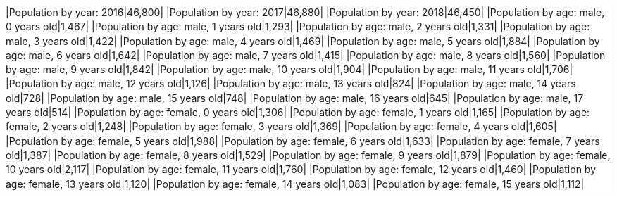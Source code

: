 |Population by year: 2016|46,800|
|Population by year: 2017|46,880|
|Population by year: 2018|46,450|
|Population by age: male, 0 years old|1,467|
|Population by age: male, 1 years old|1,293|
|Population by age: male, 2 years old|1,331|
|Population by age: male, 3 years old|1,422|
|Population by age: male, 4 years old|1,469|
|Population by age: male, 5 years old|1,884|
|Population by age: male, 6 years old|1,642|
|Population by age: male, 7 years old|1,415|
|Population by age: male, 8 years old|1,560|
|Population by age: male, 9 years old|1,842|
|Population by age: male, 10 years old|1,904|
|Population by age: male, 11 years old|1,706|
|Population by age: male, 12 years old|1,126|
|Population by age: male, 13 years old|824|
|Population by age: male, 14 years old|728|
|Population by age: male, 15 years old|748|
|Population by age: male, 16 years old|645|
|Population by age: male, 17 years old|514|
|Population by age: female, 0 years old|1,306|
|Population by age: female, 1 years old|1,165|
|Population by age: female, 2 years old|1,248|
|Population by age: female, 3 years old|1,369|
|Population by age: female, 4 years old|1,605|
|Population by age: female, 5 years old|1,988|
|Population by age: female, 6 years old|1,633|
|Population by age: female, 7 years old|1,387|
|Population by age: female, 8 years old|1,529|
|Population by age: female, 9 years old|1,879|
|Population by age: female, 10 years old|2,117|
|Population by age: female, 11 years old|1,760|
|Population by age: female, 12 years old|1,460|
|Population by age: female, 13 years old|1,120|
|Population by age: female, 14 years old|1,083|
|Population by age: female, 15 years old|1,112|